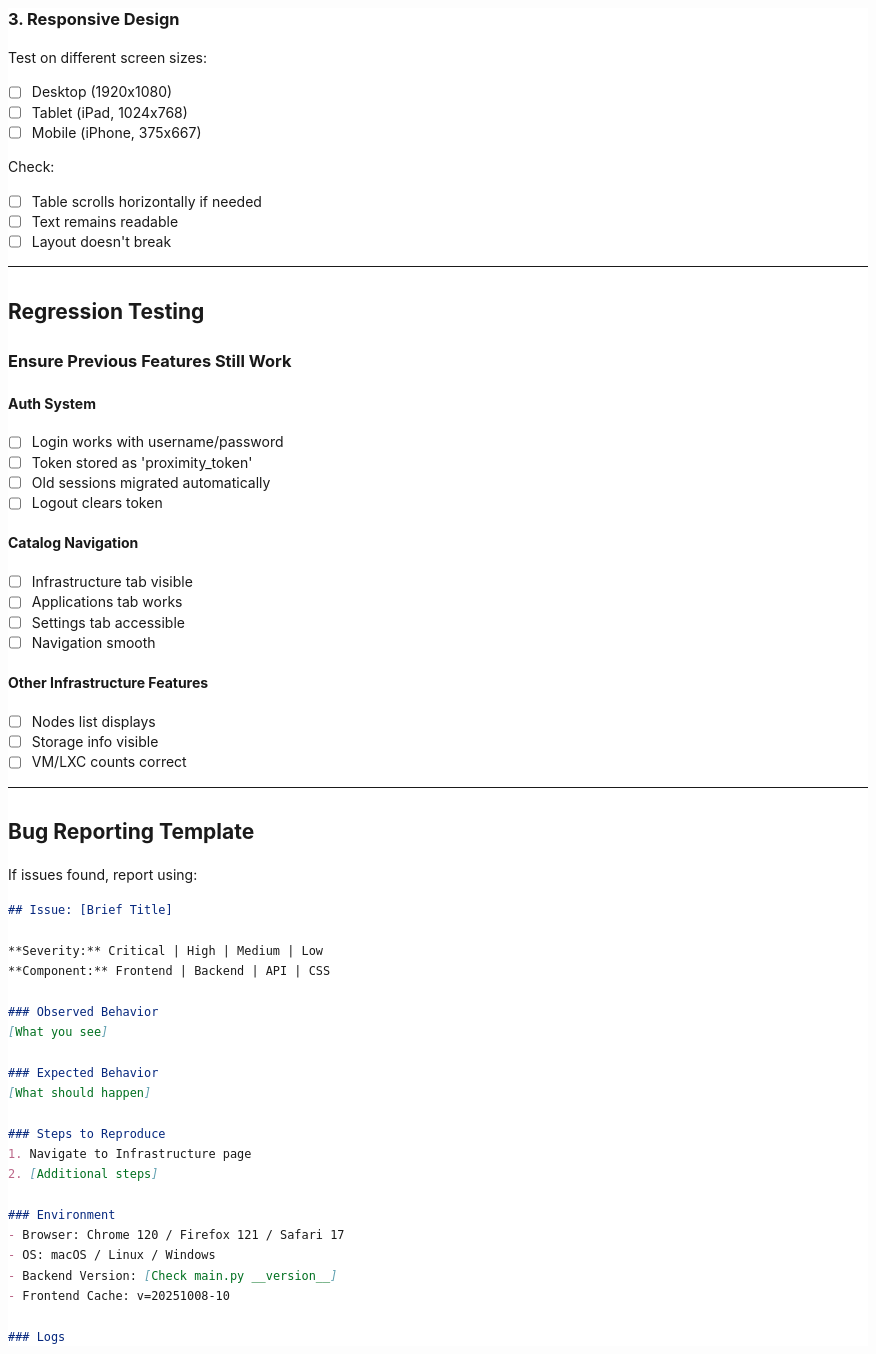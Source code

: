 ### 3. Responsive Design
Test on different screen sizes:
- [ ] Desktop (1920x1080)
- [ ] Tablet (iPad, 1024x768)
- [ ] Mobile (iPhone, 375x667)

Check:
- [ ] Table scrolls horizontally if needed
- [ ] Text remains readable
- [ ] Layout doesn't break

---

## Regression Testing

### Ensure Previous Features Still Work

#### Auth System
- [ ] Login works with username/password
- [ ] Token stored as 'proximity_token'
- [ ] Old sessions migrated automatically
- [ ] Logout clears token

#### Catalog Navigation
- [ ] Infrastructure tab visible
- [ ] Applications tab works
- [ ] Settings tab accessible
- [ ] Navigation smooth

#### Other Infrastructure Features
- [ ] Nodes list displays
- [ ] Storage info visible
- [ ] VM/LXC counts correct

---

## Bug Reporting Template

If issues found, report using:

```markdown
## Issue: [Brief Title]

**Severity:** Critical | High | Medium | Low
**Component:** Frontend | Backend | API | CSS

### Observed Behavior
[What you see]

### Expected Behavior
[What should happen]

### Steps to Reproduce
1. Navigate to Infrastructure page
2. [Additional steps]

### Environment
- Browser: Chrome 120 / Firefox 121 / Safari 17
- OS: macOS / Linux / Windows
- Backend Version: [Check main.py __version__]
- Frontend Cache: v=20251008-10

### Logs
```